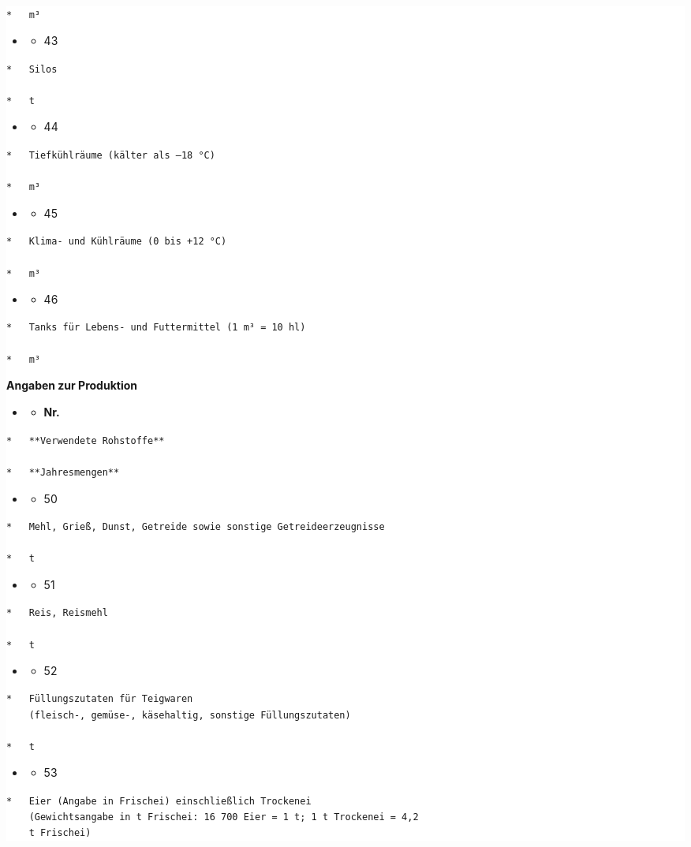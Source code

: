     *   m³


*    *   43

    *   Silos

    *   t


*    *   44

    *   Tiefkühlräume (kälter als –18 °C)

    *   m³


*    *   45

    *   Klima- und Kühlräume (0 bis +12 °C)

    *   m³


*    *   46

    *   Tanks für Lebens- und Futtermittel (1 m³ = 10 hl)

    *   m³




**Angaben zur Produktion**

*    *   **Nr.**

    *   **Verwendete Rohstoffe**

    *   **Jahresmengen**


*    *   50

    *   Mehl, Grieß, Dunst, Getreide sowie sonstige Getreideerzeugnisse

    *   t


*    *   51

    *   Reis, Reismehl

    *   t


*    *   52

    *   Füllungszutaten für Teigwaren
        (fleisch-, gemüse-, käsehaltig, sonstige Füllungszutaten)

    *   t


*    *   53

    *   Eier (Angabe in Frischei) einschließlich Trockenei
        (Gewichtsangabe in t Frischei: 16 700 Eier = 1 t; 1 t Trockenei = 4,2
        t Frischei)
